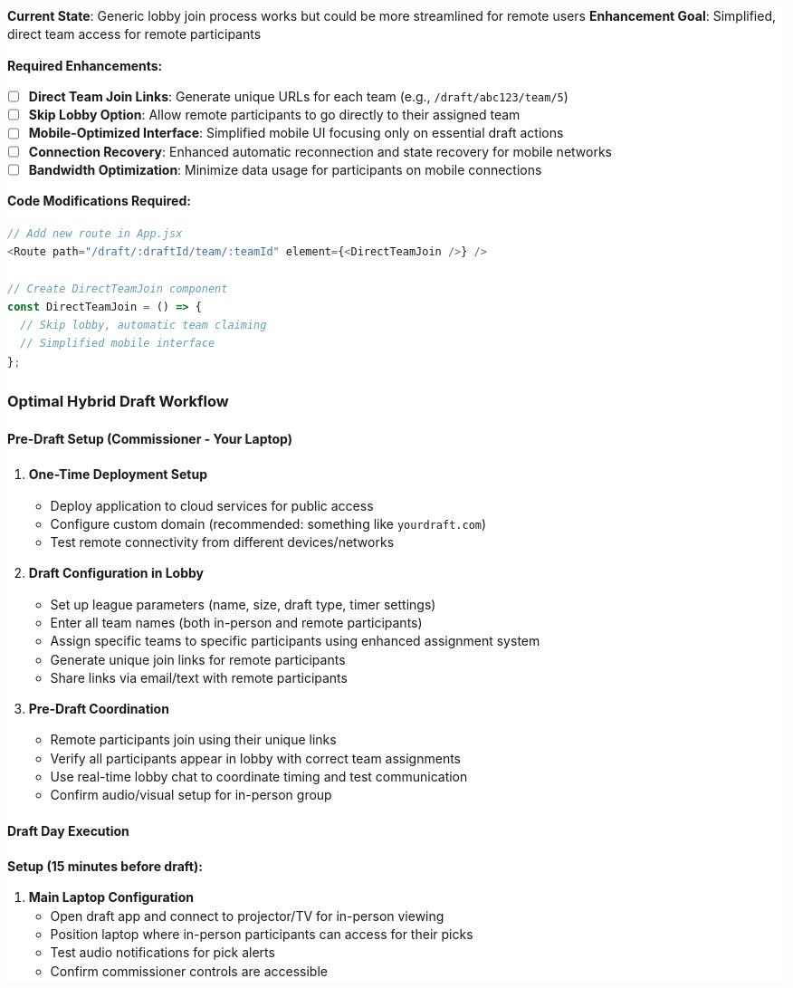 **Current State**: Generic lobby join process works but could be more streamlined for remote users
**Enhancement Goal**: Simplified, direct team access for remote participants

**Required Enhancements:**
- [ ] **Direct Team Join Links**: Generate unique URLs for each team (e.g., `/draft/abc123/team/5`)
- [ ] **Skip Lobby Option**: Allow remote participants to go directly to their assigned team
- [ ] **Mobile-Optimized Interface**: Simplified mobile UI focusing only on essential draft actions
- [ ] **Connection Recovery**: Enhanced automatic reconnection and state recovery for mobile networks
- [ ] **Bandwidth Optimization**: Minimize data usage for participants on mobile connections

**Code Modifications Required:**
```javascript
// Add new route in App.jsx
<Route path="/draft/:draftId/team/:teamId" element={<DirectTeamJoin />} />

// Create DirectTeamJoin component
const DirectTeamJoin = () => {
  // Skip lobby, automatic team claiming
  // Simplified mobile interface
};
```

### **Optimal Hybrid Draft Workflow**

#### **Pre-Draft Setup (Commissioner - Your Laptop)**

1. **One-Time Deployment Setup**
   - Deploy application to cloud services for public access
   - Configure custom domain (recommended: something like `yourdraft.com`)
   - Test remote connectivity from different devices/networks

2. **Draft Configuration in Lobby**
   - Set up league parameters (name, size, draft type, timer settings)
   - Enter all team names (both in-person and remote participants)
   - Assign specific teams to specific participants using enhanced assignment system
   - Generate unique join links for remote participants
   - Share links via email/text with remote participants

3. **Pre-Draft Coordination**
   - Remote participants join using their unique links
   - Verify all participants appear in lobby with correct team assignments
   - Use real-time lobby chat to coordinate timing and test communication
   - Confirm audio/visual setup for in-person group

#### **Draft Day Execution**

**Setup (15 minutes before draft):**
1. **Main Laptop Configuration**
   - Open draft app and connect to projector/TV for in-person viewing
   - Position laptop where in-person participants can access for their picks
   - Test audio notifications for pick alerts
   - Confirm commissioner controls are accessible
